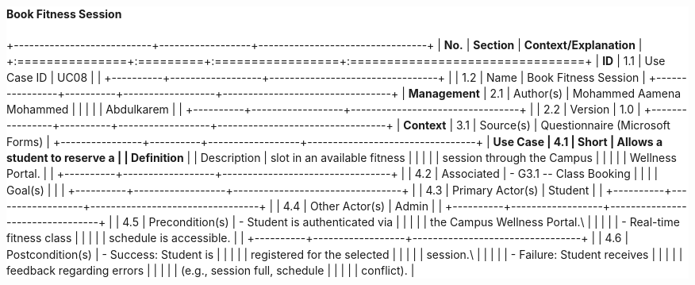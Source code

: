 #### Book Fitness Session

+---------------------------+------------------+---------------------------------+
| **No.**                   | **Section**      | **Context/Explanation**         |
+:===============+:=========+:=================+:================================+
| **ID**         | 1.1      | Use Case ID      | UC08                            |
|                +----------+------------------+---------------------------------+
|                | 1.2      | Name             | Book Fitness Session            |
+----------------+----------+------------------+---------------------------------+
| **Management** | 2.1      | Author(s)        | Mohammed Aamena Mohammed        |
|                |          |                  | Abdulkarem                      |
|                +----------+------------------+---------------------------------+
|                | 2.2      | Version          | 1.0                             |
+----------------+----------+------------------+---------------------------------+
| **Context**    | 3.1      | Source(s)        | Questionnaire (Microsoft Forms) |
+----------------+----------+------------------+---------------------------------+
| **Use Case     | 4.1      | Short            | Allows a student to reserve a   |
| Definition**   |          | Description      | slot in an available fitness    |
|                |          |                  | session through the Campus      |
|                |          |                  | Wellness Portal.                |
|                +----------+------------------+---------------------------------+
|                | 4.2      | Associated       | - G3.1 -- Class Booking         |
|                |          | Goal(s)          |                                 |
|                +----------+------------------+---------------------------------+
|                | 4.3      | Primary Actor(s) | Student                         |
|                +----------+------------------+---------------------------------+
|                | 4.4      | Other Actor(s)   | Admin                           |
|                +----------+------------------+---------------------------------+
|                | 4.5      | Precondition(s)  | \- Student is authenticated via |
|                |          |                  | the Campus Wellness Portal.\    |
|                |          |                  | - Real-time fitness class       |
|                |          |                  | schedule is accessible.         |
|                +----------+------------------+---------------------------------+
|                | 4.6      | Postcondition(s) | \- Success: Student is          |
|                |          |                  | registered for the selected     |
|                |          |                  | session.\                       |
|                |          |                  | - Failure: Student receives     |
|                |          |                  | feedback regarding errors       |
|                |          |                  | (e.g., session full, schedule   |
|                |          |                  | conflict).                      |